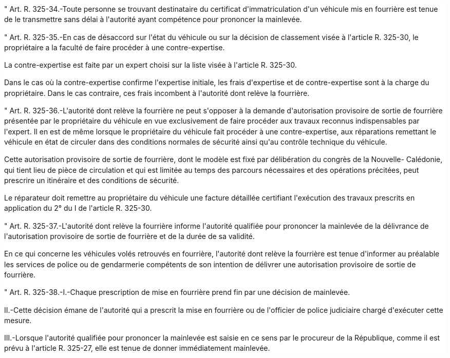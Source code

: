 " Art. R. 325-34.-Toute personne se trouvant destinataire du certificat d'immatriculation d'un véhicule mis en fourrière est
tenue de le transmettre sans délai à l'autorité ayant compétence pour prononcer la mainlevée. 

" Art. R. 325-35.-En cas de désaccord sur l'état du véhicule ou sur la décision de classement visée à l'article R. 325-30, le
propriétaire a la faculté de faire procéder à une contre-expertise. 

La contre-expertise est faite par un expert choisi sur la liste visée à l'article R. 325-30. 

Dans le cas où la contre-expertise confirme l'expertise initiale, les frais d'expertise et de contre-expertise sont à la
charge du propriétaire. Dans le cas contraire, ces frais incombent à l'autorité dont relève la fourrière. 

" Art. R. 325-36.-L'autorité dont relève la fourrière ne peut s'opposer à la demande d'autorisation provisoire de sortie de
fourrière présentée par le propriétaire du véhicule en vue exclusivement de faire procéder aux travaux reconnus
indispensables par l'expert. Il en est de même lorsque le propriétaire du véhicule fait procéder à une contre-expertise, aux
réparations remettant le véhicule en état de circuler dans des conditions normales de sécurité ainsi qu'au contrôle technique
du véhicule. 

Cette autorisation provisoire de sortie de fourrière, dont le modèle est fixé par délibération du congrès de la Nouvelle-
Calédonie, qui tient lieu de pièce de circulation et qui est limitée au temps des parcours nécessaires et des opérations
précitées, peut prescrire un itinéraire et des conditions de sécurité. 

Le réparateur doit remettre au propriétaire du véhicule une facture détaillée certifiant l'exécution des travaux prescrits en
application du 2° du I de l'article R. 325-30. 

" Art. R. 325-37.-L'autorité dont relève la fourrière informe l'autorité qualifiée pour prononcer la mainlevée de la
délivrance de l'autorisation provisoire de sortie de fourrière et de la durée de sa validité. 

En ce qui concerne les véhicules volés retrouvés en fourrière, l'autorité dont relève la fourrière est tenue d'informer au
préalable les services de police ou de gendarmerie compétents de son intention de délivrer une autorisation provisoire de
sortie de fourrière. 

" Art. R. 325-38.-I.-Chaque prescription de mise en fourrière prend fin par une décision de mainlevée. 

II.-Cette décision émane de l'autorité qui a prescrit la mise en fourrière ou de l'officier de police judiciaire chargé
d'exécuter cette mesure. 

III.-Lorsque l'autorité qualifiée pour prononcer la mainlevée est saisie en ce sens par le procureur de la République, comme
il est prévu à l'article R. 325-27, elle est tenue de donner immédiatement mainlevée. 
